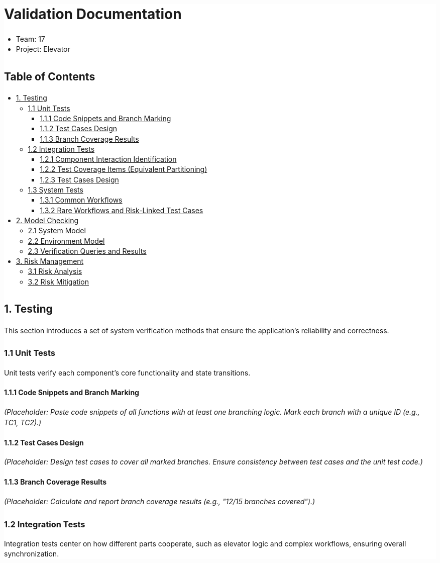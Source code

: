 # Validation Documentation

- Team: 17
- Project: Elevator

## Table of Contents
- [1. Testing](#1-testing)
  - [1.1 Unit Tests](#11-unit-tests)
    - [1.1.1 Code Snippets and Branch Marking](#111-code-snippets-and-branch-marking)
    - [1.1.2 Test Cases Design](#112-test-cases-design)
    - [1.1.3 Branch Coverage Results](#113-branch-coverage-results)
  - [1.2 Integration Tests](#12-integration-tests)
    - [1.2.1 Component Interaction Identification](#121-component-interaction-identification)
    - [1.2.2 Test Coverage Items (Equivalent Partitioning)](#122-test-coverage-items-equivalent-partitioning)
    - [1.2.3 Test Cases Design](#123-test-cases-design)
  - [1.3 System Tests](#13-system-tests)
    - [1.3.1 Common Workflows](#131-common-workflows)
    - [1.3.2 Rare Workflows and Risk-Linked Test Cases](#132-rare-workflows-and-risk-linked-test-cases)
- [2. Model Checking](#2-model-checking)
  - [2.1 System Model](#21-system-model)
  - [2.2 Environment Model](#22-environment-model)
  - [2.3 Verification Queries and Results](#23-verification-queries-and-results)
- [3. Risk Management](#3-risk-management)
  - [3.1 Risk Analysis](#31-risk-analysis)
  - [3.2 Risk Mitigation](#32-risk-mitigation)

## 1. Testing

This section introduces a set of system verification methods that ensure the application’s reliability and correctness.

### 1.1 Unit Tests

Unit tests verify each component’s core functionality and state transitions.

#### 1.1.1 Code Snippets and Branch Marking
*(Placeholder: Paste code snippets of all functions with at least one branching logic. Mark each branch with a unique ID (e.g., TC1, TC2).)*

#### 1.1.2 Test Cases Design
*(Placeholder: Design test cases to cover all marked branches. Ensure consistency between test cases and the unit test code.)*

#### 1.1.3 Branch Coverage Results
*(Placeholder: Calculate and report branch coverage results (e.g., "12/15 branches covered").)*

### 1.2 Integration Tests

Integration tests center on how different parts cooperate, such as elevator logic and complex workflows, ensuring overall synchronization.
